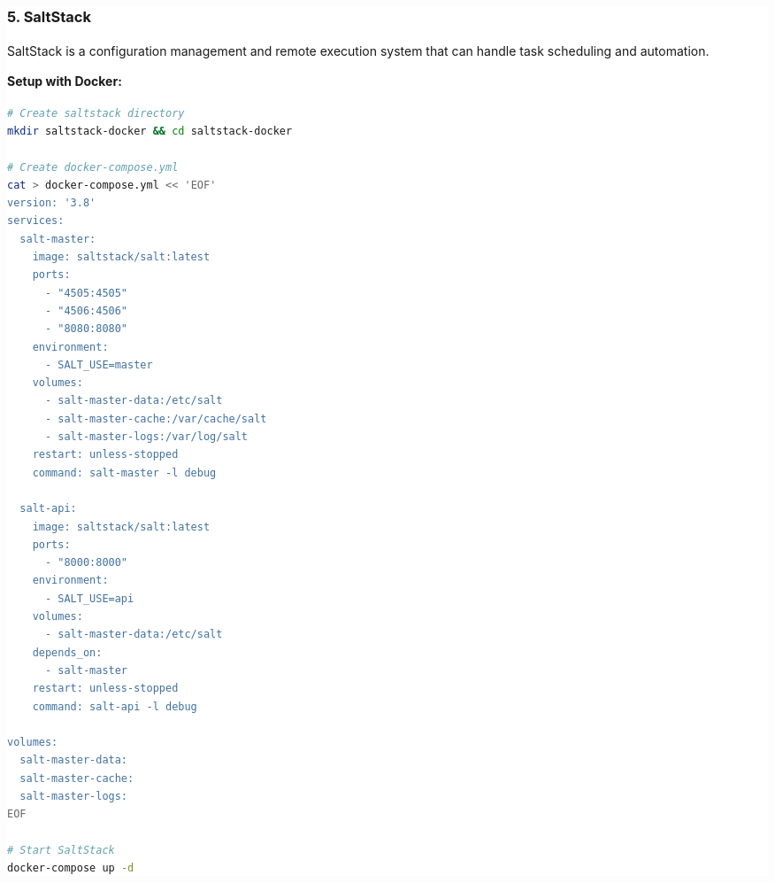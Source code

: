 ### 5. SaltStack

SaltStack is a configuration management and remote execution system that can handle task scheduling and automation.

**Setup with Docker:**

```bash
# Create saltstack directory
mkdir saltstack-docker && cd saltstack-docker

# Create docker-compose.yml
cat > docker-compose.yml << 'EOF'
version: '3.8'
services:
  salt-master:
    image: saltstack/salt:latest
    ports:
      - "4505:4505"
      - "4506:4506"
      - "8080:8080"
    environment:
      - SALT_USE=master
    volumes:
      - salt-master-data:/etc/salt
      - salt-master-cache:/var/cache/salt
      - salt-master-logs:/var/log/salt
    restart: unless-stopped
    command: salt-master -l debug

  salt-api:
    image: saltstack/salt:latest
    ports:
      - "8000:8000"
    environment:
      - SALT_USE=api
    volumes:
      - salt-master-data:/etc/salt
    depends_on:
      - salt-master
    restart: unless-stopped
    command: salt-api -l debug

volumes:
  salt-master-data:
  salt-master-cache:
  salt-master-logs:
EOF

# Start SaltStack
docker-compose up -d
```
